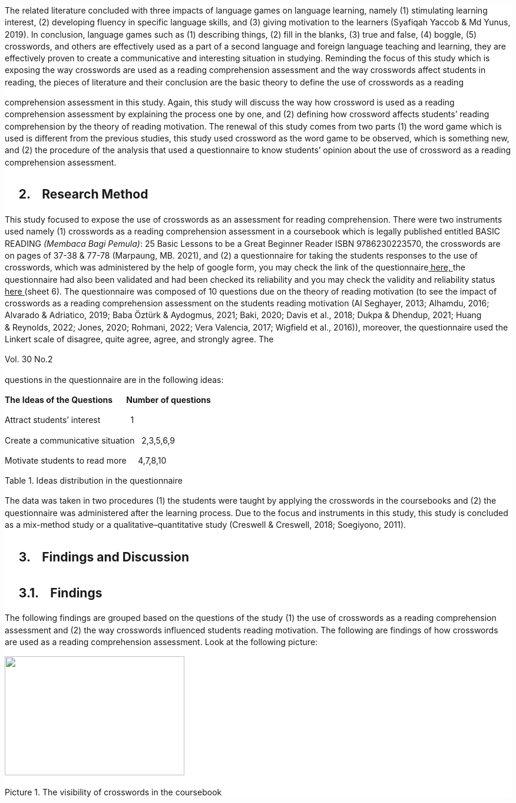 <p><span class="font5">The related literature concluded with three impacts of language games on language learning, namely (1) stimulating learning interest, (2) developing fluency in specific language skills, and (3) giving motivation to the learners (Syafiqah Yaccob &amp;&nbsp;Md Yunus, 2019). In conclusion, language games such as (1) describing things, (2) fill in the blanks, (3) true and false, (4) boggle, (5) crosswords, and others are effectively used as a part of a second language and foreign language teaching and learning, they are effectively proven to create a communicative and interesting situation in studying. Reminding the focus of this study which is exposing the way crosswords are used as a reading comprehension assessment and the way crosswords affect students in reading, the pieces of literature and their conclusion are the basic theory to define the use of crosswords as a reading</span></p>
<p><span class="font5">comprehension assessment in this study. Again, this study will discuss the way how crossword is used as a reading comprehension assessment by explaining the process one by one, and (2) defining how crossword affects students’ reading comprehension by the theory of reading motivation. The renewal of this study comes from two parts (1) the word game which is used is different from the previous studies, this study used crossword as the word game to be observed, which is something new, and (2) the procedure of the analysis that used a questionnaire to know students’ opinion about the use of crossword as a reading comprehension assessment.</span></p>
<ul style="list-style:none;"><li>
<h2><a name="bookmark4"></a><span class="font5" style="font-weight:bold;"><a name="bookmark5"></a>2. &nbsp;&nbsp;&nbsp;Research Method</span></h2></li></ul>
<p><span class="font5">This study focused to expose the use of crosswords as an assessment for reading comprehension. There were two instruments used namely (1) crosswords as a reading comprehension assessment in a coursebook which is legally published entitled BASIC READING </span><span class="font5" style="font-style:italic;">(Membaca Bagi Pemula)</span><span class="font5">: 25 Basic Lessons to be a Great Beginner Reader ISBN 9786230223570, the crosswords are on pages of 37-38 &amp;&nbsp;77-78 (Marpaung, MB. 2021), and (2) a questionnaire for taking the students responses to the use of crosswords, which was administered by the help of google form, you may check the link of the questionnaire</span><a href="https://docs.google.com/forms/d/e/1FAIpQLSfogJeb3k3N_Q6zuCGcJ0gwaqF5JehxW_0d1sNVHAMGa1ECjA/viewform?usp=sf_link"><span class="font5"> </span><span class="font5" style="text-decoration:underline;">here,</span><span class="font5"> </span></a><span class="font5">the questionnaire had also been validated and had been checked its reliability and you may check the validity and reliability status </span><a href="https://docs.google.com/spreadsheets/d/1yKk7W-lX82H2Ovf4Mj8DjaPe6vHoXUAp/edit?usp=share_link&amp;ouid=112731530275914556470&amp;rtpof=true&amp;sd=true"><span class="font5" style="text-decoration:underline;">here</span><span class="font5"> </span></a><span class="font5">(sheet 6). The questionnaire was composed of 10 questions due on the theory of reading motivation (to see the impact of crosswords as a reading comprehension assessment on the students reading motivation (Al Seghayer, 2013; Alhamdu, 2016; Alvarado &amp;&nbsp;Adriatico, 2019; Baba Öztürk &amp;&nbsp;Aydogmus, 2021; Baki, 2020; Davis et al., 2018; Dukpa &amp;&nbsp;Dhendup, 2021; Huang &amp;&nbsp;Reynolds, 2022; Jones, 2020; Rohmani, 2022; Vera Valencia, 2017; Wigfield et al., 2016)), moreover, the questionnaire used the Linkert scale of disagree, quite agree, agree, and strongly agree. The</span></p>
<p><span class="font1">Vol. 30 No.2</span></p>
<p><span class="font5">questions in the questionnaire are in the following ideas:</span></p>
<p><span class="font3" style="font-weight:bold;">The Ideas of the Questions &nbsp;&nbsp;&nbsp;&nbsp;&nbsp;&nbsp;Number of questions</span></p>
<p><span class="font3">Attract students’ interest &nbsp;&nbsp;&nbsp;&nbsp;&nbsp;&nbsp;&nbsp;&nbsp;&nbsp;&nbsp;&nbsp;&nbsp;1</span></p>
<p><span class="font3">Create a communicative situation &nbsp;&nbsp;2,3,5,6,9</span></p>
<p><span class="font3">Motivate students to read more &nbsp;&nbsp;&nbsp;&nbsp;4,7,8,10</span></p>
<p><span class="font3">Table 1. Ideas distribution in the questionnaire</span></p>
<p><span class="font5">The data was taken in two procedures (1) the students were taught by applying the crosswords in the coursebooks and (2) the questionnaire was administered after the learning process. Due to the focus and instruments in this study, this study is concluded as a mix-method study or a qualitative–quantitative study (Creswell &amp;&nbsp;Creswell, 2018; Soegiyono, 2011).</span></p>
<ul style="list-style:none;"><li>
<h2><a name="bookmark6"></a><span class="font5" style="font-weight:bold;"><a name="bookmark7"></a>3. &nbsp;&nbsp;&nbsp;Findings and Discussion</span><br><br><span class="font5" style="font-weight:bold;"><a name="bookmark8"></a>3.1. &nbsp;&nbsp;&nbsp;Findings</span></h2></li></ul>
<p><span class="font5">The following findings are grouped based on the questions of the study (1) the use of crosswords as a reading comprehension assessment and (2) the way crosswords influenced students reading motivation. The following are findings of how crosswords are used as a reading comprehension assessment. Look at the following picture:</span></p><img src="https://jurnal.harianregional.com/media/62676-1.jpg" alt="" style="width:229pt;height:151pt;">
<p><span class="font3">Picture 1. The visibility of crosswords in the coursebook</span></p>
